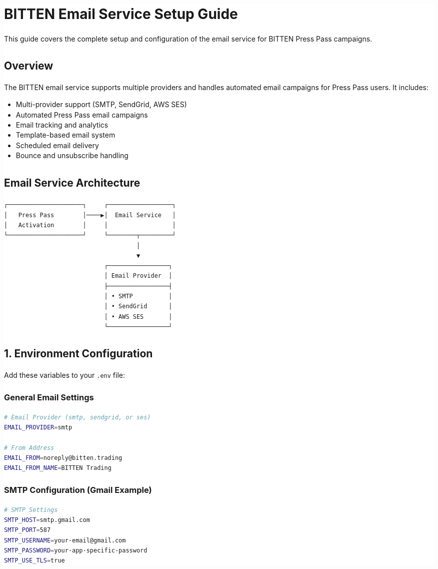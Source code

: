 # BITTEN Email Service Setup Guide

This guide covers the complete setup and configuration of the email service for BITTEN Press Pass campaigns.

## Overview

The BITTEN email service supports multiple providers and handles automated email campaigns for Press Pass users. It includes:

- Multi-provider support (SMTP, SendGrid, AWS SES)
- Automated Press Pass email campaigns
- Email tracking and analytics
- Template-based email system
- Scheduled email delivery
- Bounce and unsubscribe handling

## Email Service Architecture

```
┌─────────────────────┐     ┌──────────────────┐
│   Press Pass        │────▶│  Email Service   │
│   Activation        │     │                  │
└─────────────────────┘     └────────┬─────────┘
                                     │
                                     ▼
                            ┌─────────────────┐
                            │ Email Provider  │
                            ├─────────────────┤
                            │ • SMTP          │
                            │ • SendGrid      │
                            │ • AWS SES       │
                            └─────────────────┘
```

## 1. Environment Configuration

Add these variables to your `.env` file:

### General Email Settings
```bash
# Email Provider (smtp, sendgrid, or ses)
EMAIL_PROVIDER=smtp

# From Address
EMAIL_FROM=noreply@bitten.trading
EMAIL_FROM_NAME=BITTEN Trading
```

### SMTP Configuration (Gmail Example)
```bash
# SMTP Settings
SMTP_HOST=smtp.gmail.com
SMTP_PORT=587
SMTP_USERNAME=your-email@gmail.com
SMTP_PASSWORD=your-app-specific-password
SMTP_USE_TLS=true
```
